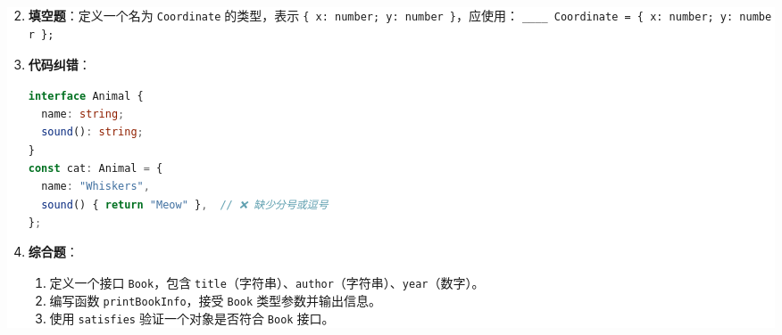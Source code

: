 2. **填空题**：定义一个名为 `Coordinate` 的类型，表示 `{ x: number; y: number }`，应使用：
   `____ Coordinate = { x: number; y: number };`

3. **代码纠错**：
   ```typescript
   interface Animal {
     name: string;
     sound(): string;
   }
   const cat: Animal = {
     name: "Whiskers",
     sound() { return "Meow" },  // ❌ 缺少分号或逗号
   };
   ```

4. **综合题**：
   1. 定义一个接口 `Book`，包含 `title`（字符串）、`author`（字符串）、`year`（数字）。
   2. 编写函数 `printBookInfo`，接受 `Book` 类型参数并输出信息。
   3. 使用 `satisfies` 验证一个对象是否符合 `Book` 接口。
